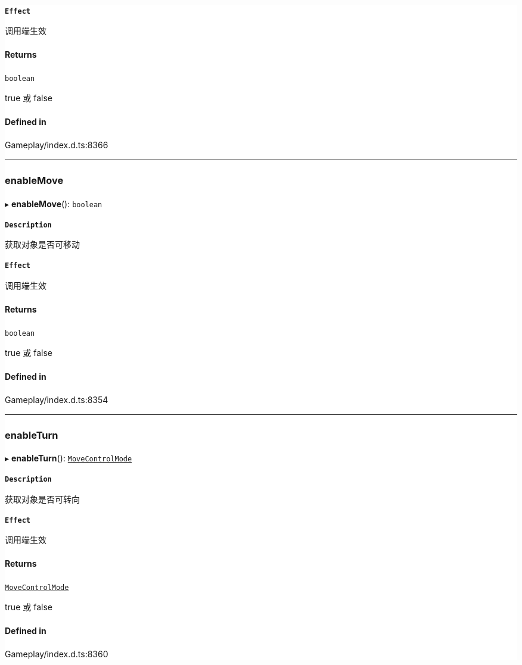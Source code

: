**`Effect`**

调用端生效

#### Returns

`boolean`

true 或 false

#### Defined in

Gameplay/index.d.ts:8366

---

### enableMove

▸ **enableMove**(): `boolean`

**`Description`**

获取对象是否可移动

**`Effect`**

调用端生效

#### Returns

`boolean`

true 或 false

#### Defined in

Gameplay/index.d.ts:8354

---

### enableTurn

▸ **enableTurn**(): [`MoveControlMode`](../enums/Gameplay.Gameplay.MoveControlMode.md)

**`Description`**

获取对象是否可转向

**`Effect`**

调用端生效

#### Returns

[`MoveControlMode`](../enums/Gameplay.Gameplay.MoveControlMode.md)

true 或 false

#### Defined in

Gameplay/index.d.ts:8360
